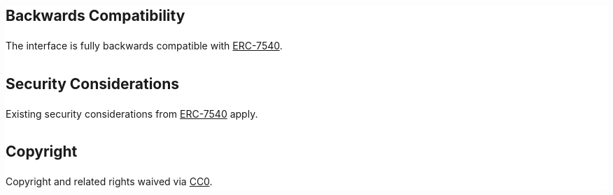 ## Backwards Compatibility

The interface is fully backwards compatible with [ERC-7540](./eip-7540.md).

## Security Considerations

Existing security considerations from [ERC-7540](./eip-7540.md) apply.

## Copyright

Copyright and related rights waived via [CC0](../LICENSE.md).

